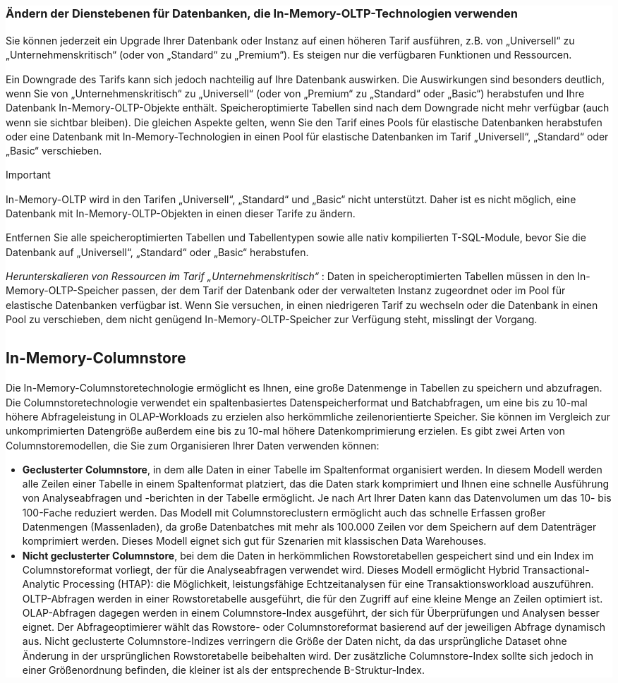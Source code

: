 ### <a name="changing-service-tiers-of-databases-that-use-in-memory-oltp-technologies"></a>Ändern der Dienstebenen für Datenbanken, die In-Memory-OLTP-Technologien verwenden

Sie können jederzeit ein Upgrade Ihrer Datenbank oder Instanz auf einen höheren Tarif ausführen, z.B. von „Universell“ zu „Unternehmenskritisch“ (oder von „Standard“ zu „Premium“). Es steigen nur die verfügbaren Funktionen und Ressourcen.

Ein Downgrade des Tarifs kann sich jedoch nachteilig auf Ihre Datenbank auswirken. Die Auswirkungen sind besonders deutlich, wenn Sie von „Unternehmenskritisch“ zu „Universell“ (oder von „Premium“ zu „Standard“ oder „Basic“) herabstufen und Ihre Datenbank In-Memory-OLTP-Objekte enthält. Speicheroptimierte Tabellen sind nach dem Downgrade nicht mehr verfügbar (auch wenn sie sichtbar bleiben). Die gleichen Aspekte gelten, wenn Sie den Tarif eines Pools für elastische Datenbanken herabstufen oder eine Datenbank mit In-Memory-Technologien in einen Pool für elastische Datenbanken im Tarif „Universell“, „Standard“ oder „Basic“ verschieben.

> [!Important]
> In-Memory-OLTP wird in den Tarifen „Universell“, „Standard“ und „Basic“ nicht unterstützt. Daher ist es nicht möglich, eine Datenbank mit In-Memory-OLTP-Objekten in einen dieser Tarife zu ändern.

Entfernen Sie alle speicheroptimierten Tabellen und Tabellentypen sowie alle nativ kompilierten T-SQL-Module, bevor Sie die Datenbank auf „Universell“, „Standard“ oder „Basic“ herabstufen.

*Herunterskalieren von Ressourcen im Tarif „Unternehmenskritisch“* : Daten in speicheroptimierten Tabellen müssen in den In-Memory-OLTP-Speicher passen, der dem Tarif der Datenbank oder der verwalteten Instanz zugeordnet oder im Pool für elastische Datenbanken verfügbar ist. Wenn Sie versuchen, in einen niedrigeren Tarif zu wechseln oder die Datenbank in einen Pool zu verschieben, dem nicht genügend In-Memory-OLTP-Speicher zur Verfügung steht, misslingt der Vorgang.

## <a name="in-memory-columnstore"></a>In-Memory-Columnstore

Die In-Memory-Columnstoretechnologie ermöglicht es Ihnen, eine große Datenmenge in Tabellen zu speichern und abzufragen. Die Columnstoretechnologie verwendet ein spaltenbasiertes Datenspeicherformat und Batchabfragen, um eine bis zu 10-mal höhere Abfrageleistung in OLAP-Workloads zu erzielen also herkömmliche zeilenorientierte Speicher. Sie können im Vergleich zur unkomprimierten Datengröße außerdem eine bis zu 10-mal höhere Datenkomprimierung erzielen.
Es gibt zwei Arten von Columnstoremodellen, die Sie zum Organisieren Ihrer Daten verwenden können:

- **Geclusterter Columnstore**, in dem alle Daten in einer Tabelle im Spaltenformat organisiert werden. In diesem Modell werden alle Zeilen einer Tabelle in einem Spaltenformat platziert, das die Daten stark komprimiert und Ihnen eine schnelle Ausführung von Analyseabfragen und -berichten in der Tabelle ermöglicht. Je nach Art Ihrer Daten kann das Datenvolumen um das 10- bis 100-Fache reduziert werden. Das Modell mit Columnstoreclustern ermöglicht auch das schnelle Erfassen großer Datenmengen (Massenladen), da große Datenbatches mit mehr als 100.000 Zeilen vor dem Speichern auf dem Datenträger komprimiert werden. Dieses Modell eignet sich gut für Szenarien mit klassischen Data Warehouses.
- **Nicht geclusterter Columnstore**, bei dem die Daten in herkömmlichen Rowstoretabellen gespeichert sind und ein Index im Columnstoreformat vorliegt, der für die Analyseabfragen verwendet wird. Dieses Modell ermöglicht Hybrid Transactional-Analytic Processing (HTAP): die Möglichkeit, leistungsfähige Echtzeitanalysen für eine Transaktionsworkload auszuführen. OLTP-Abfragen werden in einer Rowstoretabelle ausgeführt, die für den Zugriff auf eine kleine Menge an Zeilen optimiert ist. OLAP-Abfragen dagegen werden in einem Columnstore-Index ausgeführt, der sich für Überprüfungen und Analysen besser eignet. Der Abfrageoptimierer wählt das Rowstore- oder Columnstoreformat basierend auf der jeweiligen Abfrage dynamisch aus. Nicht geclusterte Columnstore-Indizes verringern die Größe der Daten nicht, da das ursprüngliche Dataset ohne Änderung in der ursprünglichen Rowstoretabelle beibehalten wird. Der zusätzliche Columnstore-Index sollte sich jedoch in einer Größenordnung befinden, die kleiner ist als der entsprechende B-Struktur-Index.
